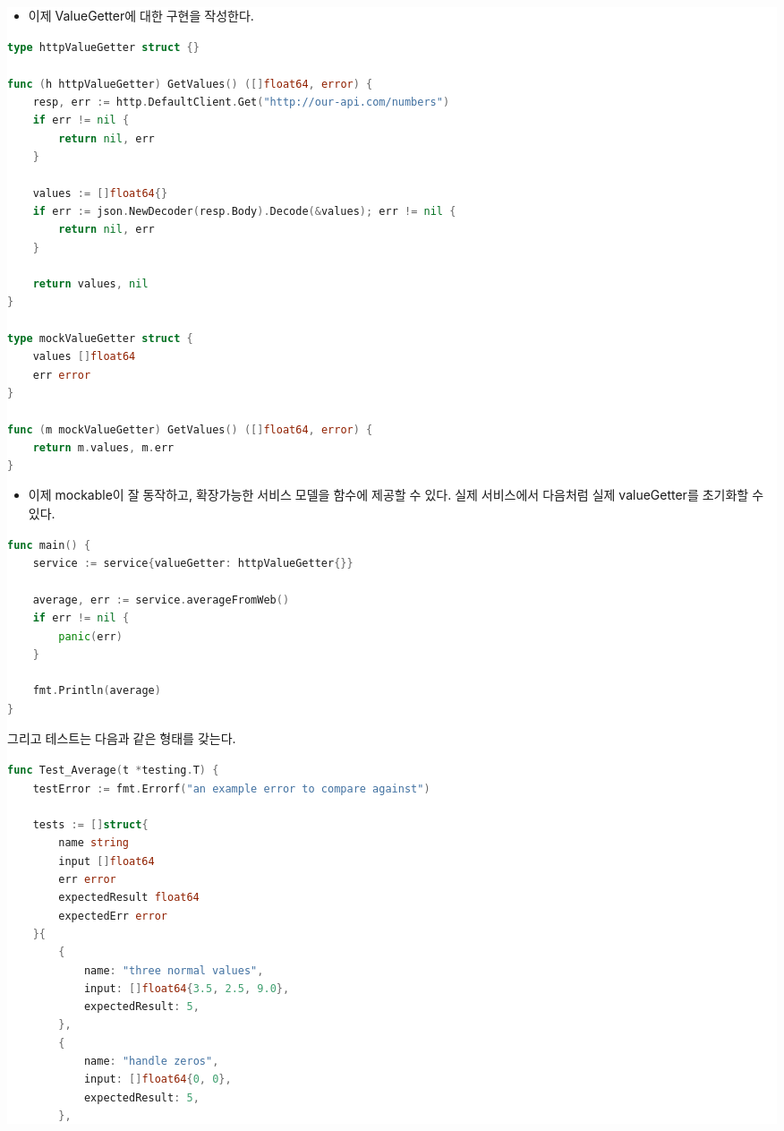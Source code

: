 - 이제 ValueGetter에 대한 구현을 작성한다.

```go
type httpValueGetter struct {}

func (h httpValueGetter) GetValues() ([]float64, error) {
	resp, err := http.DefaultClient.Get("http://our-api.com/numbers")
	if err != nil {
		return nil, err
	}

	values := []float64{}
	if err := json.NewDecoder(resp.Body).Decode(&values); err != nil {
		return nil, err
	}

	return values, nil
}

type mockValueGetter struct {
	values []float64
	err error
}

func (m mockValueGetter) GetValues() ([]float64, error) {
	return m.values, m.err
}
```

- 이제 mockable이 잘 동작하고, 확장가능한 서비스 모델을 함수에 제공할 수 있다. 실제 서비스에서 다음처럼 실제 valueGetter를 초기화할 수 있다.

```go
func main() {
	service := service{valueGetter: httpValueGetter{}}
	
	average, err := service.averageFromWeb()
	if err != nil {
		panic(err)
	}
	
	fmt.Println(average)
}
```

그리고 테스트는 다음과 같은 형태를 갖는다.

```go
func Test_Average(t *testing.T) {
	testError := fmt.Errorf("an example error to compare against")

	tests := []struct{
		name string
		input []float64
		err error
		expectedResult float64
		expectedErr error
	}{
		{
			name: "three normal values",
			input: []float64{3.5, 2.5, 9.0},
			expectedResult: 5,
		},
		{
			name: "handle zeros",
			input: []float64{0, 0},
			expectedResult: 5,
		},
```